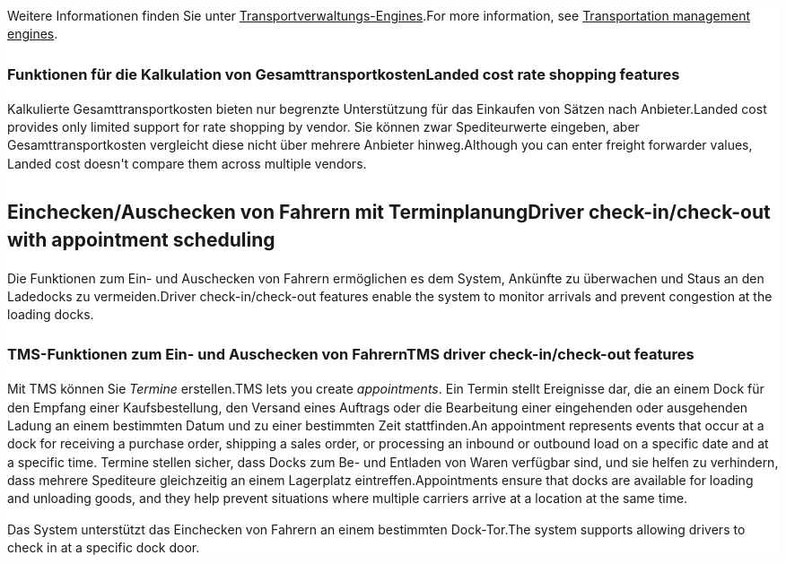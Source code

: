 <span data-ttu-id="58a1f-296">Weitere Informationen finden Sie unter [Transportverwaltungs-Engines](../transportation/transportation-management-engines.md).</span><span class="sxs-lookup"><span data-stu-id="58a1f-296">For more information, see [Transportation management engines](../transportation/transportation-management-engines.md).</span></span>

### <a name="landed-cost-rate-shopping-features"></a><span data-ttu-id="58a1f-297">Funktionen für die Kalkulation von Gesamttransportkosten</span><span class="sxs-lookup"><span data-stu-id="58a1f-297">Landed cost rate shopping features</span></span>

<span data-ttu-id="58a1f-298">Kalkulierte Gesamttransportkosten bieten nur begrenzte Unterstützung für das Einkaufen von Sätzen nach Anbieter.</span><span class="sxs-lookup"><span data-stu-id="58a1f-298">Landed cost provides only limited support for rate shopping by vendor.</span></span> <span data-ttu-id="58a1f-299">Sie können zwar Spediteurwerte eingeben, aber Gesamttransportkosten vergleicht diese nicht über mehrere Anbieter hinweg.</span><span class="sxs-lookup"><span data-stu-id="58a1f-299">Although you can enter freight forwarder values, Landed cost doesn't compare them across multiple vendors.</span></span>

## <a name="driver-check-incheck-out-with-appointment-scheduling"></a><span data-ttu-id="58a1f-300">Einchecken/Auschecken von Fahrern mit Terminplanung</span><span class="sxs-lookup"><span data-stu-id="58a1f-300">Driver check-in/check-out with appointment scheduling</span></span>

<span data-ttu-id="58a1f-301">Die Funktionen zum Ein- und Auschecken von Fahrern ermöglichen es dem System, Ankünfte zu überwachen und Staus an den Ladedocks zu vermeiden.</span><span class="sxs-lookup"><span data-stu-id="58a1f-301">Driver check-in/check-out features enable the system to monitor arrivals and prevent congestion at the loading docks.</span></span>

### <a name="tms-driver-check-incheck-out-features"></a><span data-ttu-id="58a1f-302">TMS-Funktionen zum Ein- und Auschecken von Fahrern</span><span class="sxs-lookup"><span data-stu-id="58a1f-302">TMS driver check-in/check-out features</span></span>

<span data-ttu-id="58a1f-303">Mit TMS können Sie *Termine* erstellen.</span><span class="sxs-lookup"><span data-stu-id="58a1f-303">TMS lets you create *appointments*.</span></span> <span data-ttu-id="58a1f-304">Ein Termin stellt Ereignisse dar, die an einem Dock für den Empfang einer Kaufsbestellung, den Versand eines Auftrags oder die Bearbeitung einer eingehenden oder ausgehenden Ladung an einem bestimmten Datum und zu einer bestimmten Zeit stattfinden.</span><span class="sxs-lookup"><span data-stu-id="58a1f-304">An appointment represents events that occur at a dock for receiving a purchase order, shipping a sales order, or processing an inbound or outbound load on a specific date and at a specific time.</span></span> <span data-ttu-id="58a1f-305">Termine stellen sicher, dass Docks zum Be- und Entladen von Waren verfügbar sind, und sie helfen zu verhindern, dass mehrere Spediteure gleichzeitig an einem Lagerplatz eintreffen.</span><span class="sxs-lookup"><span data-stu-id="58a1f-305">Appointments ensure that docks are available for loading and unloading goods, and they help prevent situations where multiple carriers arrive at a location at the same time.</span></span>

<span data-ttu-id="58a1f-306">Das System unterstützt das Einchecken von Fahrern an einem bestimmten Dock-Tor.</span><span class="sxs-lookup"><span data-stu-id="58a1f-306">The system supports allowing drivers to check in at a specific dock door.</span></span>

